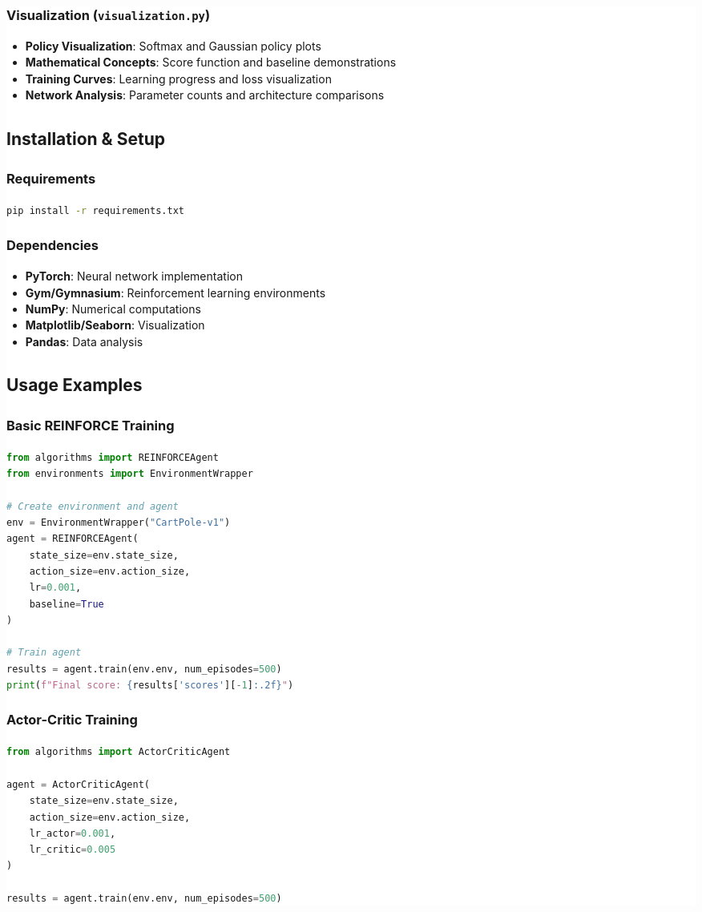### Visualization (`visualization.py`)

- **Policy Visualization**: Softmax and Gaussian policy plots
- **Mathematical Concepts**: Score function and baseline demonstrations
- **Training Curves**: Learning progress and loss visualization
- **Network Analysis**: Parameter counts and architecture comparisons

## Installation & Setup

### Requirements

```bash
pip install -r requirements.txt
```

### Dependencies

- **PyTorch**: Neural network implementation
- **Gym/Gymnasium**: Reinforcement learning environments
- **NumPy**: Numerical computations
- **Matplotlib/Seaborn**: Visualization
- **Pandas**: Data analysis

## Usage Examples

### Basic REINFORCE Training

```python
from algorithms import REINFORCEAgent
from environments import EnvironmentWrapper

# Create environment and agent
env = EnvironmentWrapper("CartPole-v1")
agent = REINFORCEAgent(
    state_size=env.state_size,
    action_size=env.action_size,
    lr=0.001,
    baseline=True
)

# Train agent
results = agent.train(env.env, num_episodes=500)
print(f"Final score: {results['scores'][-1]:.2f}")
```

### Actor-Critic Training

```python
from algorithms import ActorCriticAgent

agent = ActorCriticAgent(
    state_size=env.state_size,
    action_size=env.action_size,
    lr_actor=0.001,
    lr_critic=0.005
)

results = agent.train(env.env, num_episodes=500)
```
